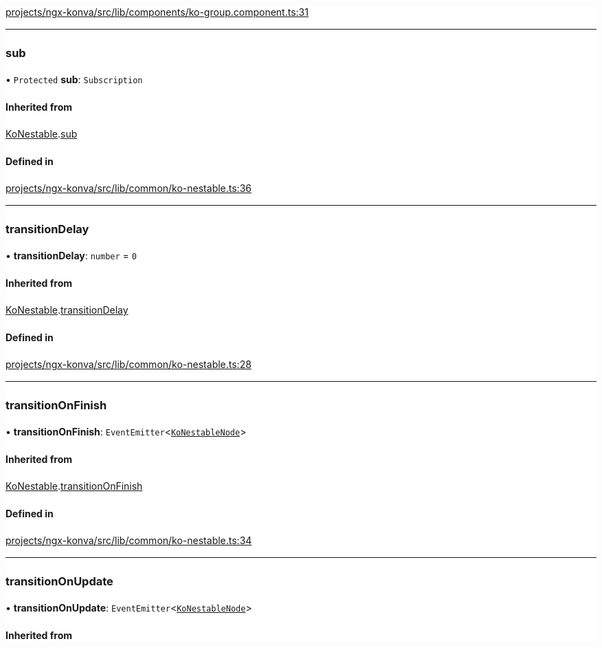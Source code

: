 [projects/ngx-konva/src/lib/components/ko-group.component.ts:31](https://github.com/ctinnovation/ngx-konva/blob/f47deef/projects/ngx-konva/src/lib/components/ko-group.component.ts#L31)

___

### sub

• `Protected` **sub**: `Subscription`

#### Inherited from

[KoNestable](KoNestable.md).[sub](KoNestable.md#sub)

#### Defined in

[projects/ngx-konva/src/lib/common/ko-nestable.ts:36](https://github.com/ctinnovation/ngx-konva/blob/f47deef/projects/ngx-konva/src/lib/common/ko-nestable.ts#L36)

___

### transitionDelay

• **transitionDelay**: `number` = `0`

#### Inherited from

[KoNestable](KoNestable.md).[transitionDelay](KoNestable.md#transitiondelay)

#### Defined in

[projects/ngx-konva/src/lib/common/ko-nestable.ts:28](https://github.com/ctinnovation/ngx-konva/blob/f47deef/projects/ngx-konva/src/lib/common/ko-nestable.ts#L28)

___

### transitionOnFinish

• **transitionOnFinish**: `EventEmitter`\<[`KoNestableNode`](../modules.md#konestablenode)\>

#### Inherited from

[KoNestable](KoNestable.md).[transitionOnFinish](KoNestable.md#transitiononfinish)

#### Defined in

[projects/ngx-konva/src/lib/common/ko-nestable.ts:34](https://github.com/ctinnovation/ngx-konva/blob/f47deef/projects/ngx-konva/src/lib/common/ko-nestable.ts#L34)

___

### transitionOnUpdate

• **transitionOnUpdate**: `EventEmitter`\<[`KoNestableNode`](../modules.md#konestablenode)\>

#### Inherited from
